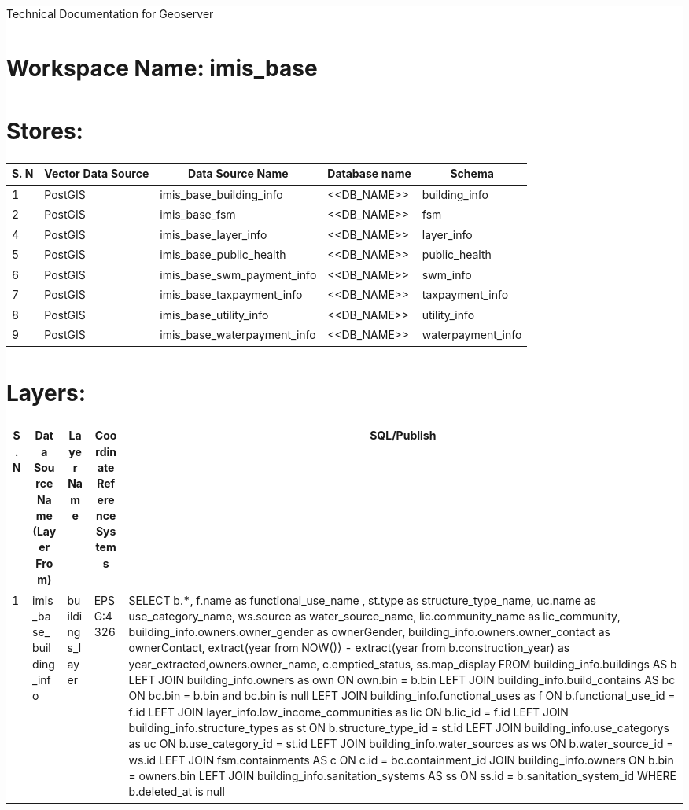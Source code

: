 Technical Documentation for Geoserver

# Workspace Name: imis_base

# Stores:

| S. N | Vector Data Source | Data Source Name            | Database name   | Schema            |
| ---- | ------------------ | --------------------------- | --------------- | ----------------- |
| 1    | PostGIS            | imis_base_building_info     | \<\<DB_NAME\>\> | building_info     |
| 2    | PostGIS            | imis_base_fsm               | \<\<DB_NAME\>\> | fsm               |
| 4    | PostGIS            | imis_base_layer_info        | \<\<DB_NAME\>\> | layer_info        |
| 5    | PostGIS            | imis_base_public_health     | \<\<DB_NAME\>\> | public_health     |
| 6    | PostGIS            | imis_base_swm_payment_info  | \<\<DB_NAME\>\> | swm_info          |
| 7    | PostGIS            | imis_base_taxpayment_info   | \<\<DB_NAME\>\> | taxpayment_info   |
| 8    | PostGIS            | imis_base_utility_info      | \<\<DB_NAME\>\> | utility_info      |
| 9    | PostGIS            | imis_base_waterpayment_info | \<\<DB_NAME\>\> | waterpayment_info |

# Layers:

| S. N | Data Source Name (Layer From) | Layer Name                            | Coordinate Reference Systems | SQL/Publish                                                                                                                                                                                                                                                                                                                                                                                                                                                                                                                                                                                                                                                                                                                                                                                                                                                                                                                                                                                                                                                                                                                                                                                                                                                                                                                                                                                                                                      |
| ---- | ----------------------------- | ------------------------------------- | ---------------------------- | ------------------------------------------------------------------------------------------------------------------------------------------------------------------------------------------------------------------------------------------------------------------------------------------------------------------------------------------------------------------------------------------------------------------------------------------------------------------------------------------------------------------------------------------------------------------------------------------------------------------------------------------------------------------------------------------------------------------------------------------------------------------------------------------------------------------------------------------------------------------------------------------------------------------------------------------------------------------------------------------------------------------------------------------------------------------------------------------------------------------------------------------------------------------------------------------------------------------------------------------------------------------------------------------------------------------------------------------------------------------------------------------------------------------------------------------------ |
| 1    | imis_base_building_info       | buildings_layer                       | EPSG:4326                    | SELECT b.\*, f.name as functional_use_name , st.type as structure_type_name, uc.name as use_category_name, ws.source as water_source_name, lic.community_name as lic_community, building_info.owners.owner_gender as ownerGender, building_info.owners.owner_contact as ownerContact, extract(year from NOW()) - extract(year from b.construction_year) as year_extracted,owners.owner_name, c.emptied_status, ss.map_display FROM building_info.buildings AS b LEFT JOIN building_info.owners as own ON own.bin = b.bin LEFT JOIN building_info.build_contains AS bc ON bc.bin = b.bin and bc.bin is null LEFT JOIN building_info.functional_uses as f ON b.functional_use_id = f.id LEFT JOIN layer_info.low_income_communities as lic ON b.lic_id = f.id LEFT JOIN building_info.structure_types as st ON b.structure_type_id = st.id LEFT JOIN building_info.use_categorys as uc ON b.use_category_id = st.id LEFT JOIN building_info.water_sources as ws ON b.water_source_id = ws.id LEFT JOIN fsm.containments AS c ON c.id = bc.containment_id JOIN building_info.owners ON b.bin = owners.bin LEFT JOIN building_info.sanitation_systems AS ss ON ss.id = b.sanitation_system_id WHERE b.deleted_at is null                                                                                                                                                                                                                             |